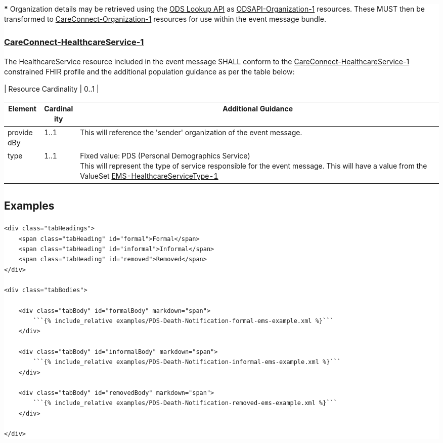 **\*** Organization details may be retrieved using the [ODS Lookup API](https://developer.nhs.uk/apis/ods/restfulapis_identification_organization.html) as [ODSAPI-Organization-1](https://fhir.nhs.uk/STU3/StructureDefinition/ODSAPI-Organization-1) resources. These MUST then be transformed to [CareConnect-Organization-1](https://simplifier.net/hl7fhircareconnectbaselineforstu3/CareConnect-Organization-1) resources for use within the event message bundle.

### [CareConnect-HealthcareService-1](https://simplifier.net/hl7fhircareconnectbaselineforstu3/CareConnect-HealthcareService-1)

The HealthcareService resource included in the event message SHALL conform to the [CareConnect-HealthcareService-1](https://simplifier.net/hl7fhircareconnectbaselineforstu3/CareConnect-HealthcareService-1) constrained FHIR profile and the additional population guidance as per the table below:

| Resource Cardinality | 0..1 |

| Element | Cardinality | Additional Guidance |
| --- | --- | --- |
| providedBy | 1..1 | This will reference the 'sender' organization of the event message. |
| type | 1..1 | Fixed value: PDS (Personal Demographics Service)<br/>This will represent the type of service responsible for the event message. This will have a value from the ValueSet [EMS-HealthcareServiceType-1](https://fhir.nhs.uk/STU3/ValueSet/EMS-HealthcareServiceType-1) |


## Examples

<div class="tabPanel">

	<div class="tabHeadings">
		<span class="tabHeading" id="formal">Formal</span>
		<span class="tabHeading" id="informal">Informal</span>
		<span class="tabHeading" id="removed">Removed</span>
	</div>
	
	<div class="tabBodies">
	
		<div class="tabBody" id="formalBody" markdown="span">
			```{% include_relative examples/PDS-Death-Notification-formal-ems-example.xml %}```
		</div>
		
		<div class="tabBody" id="informalBody" markdown="span">
			```{% include_relative examples/PDS-Death-Notification-informal-ems-example.xml %}```
		</div>
		
		<div class="tabBody" id="removedBody" markdown="span">
			```{% include_relative examples/PDS-Death-Notification-removed-ems-example.xml %}```
		</div>
		
	</div>
</div>

